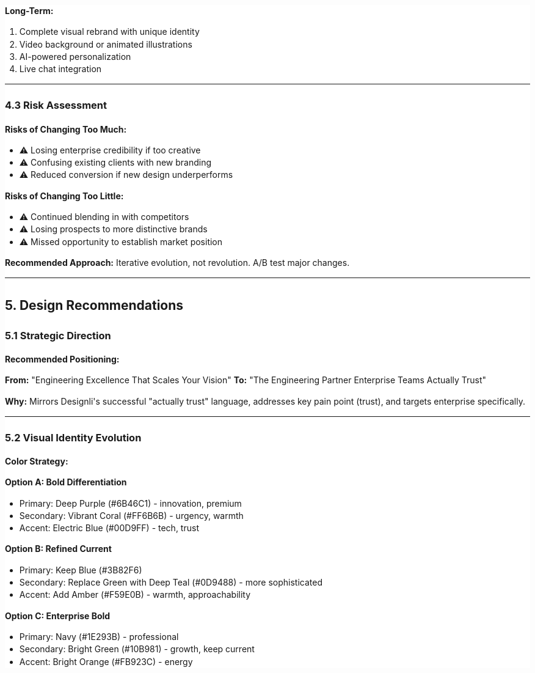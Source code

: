 **Long-Term:**
1. Complete visual rebrand with unique identity
2. Video background or animated illustrations
3. AI-powered personalization
4. Live chat integration

---

### 4.3 Risk Assessment

**Risks of Changing Too Much:**
- ⚠️ Losing enterprise credibility if too creative
- ⚠️ Confusing existing clients with new branding
- ⚠️ Reduced conversion if new design underperforms

**Risks of Changing Too Little:**
- ⚠️ Continued blending in with competitors
- ⚠️ Losing prospects to more distinctive brands
- ⚠️ Missed opportunity to establish market position

**Recommended Approach:** Iterative evolution, not revolution. A/B test major changes.

---

## 5. Design Recommendations

### 5.1 Strategic Direction

**Recommended Positioning:**

**From:** "Engineering Excellence That Scales Your Vision"
**To:** "The Engineering Partner Enterprise Teams Actually Trust"

**Why:** Mirrors Designli's successful "actually trust" language, addresses key pain point (trust), and targets enterprise specifically.

---

### 5.2 Visual Identity Evolution

**Color Strategy:**

**Option A: Bold Differentiation**
- Primary: Deep Purple (#6B46C1) - innovation, premium
- Secondary: Vibrant Coral (#FF6B6B) - urgency, warmth
- Accent: Electric Blue (#00D9FF) - tech, trust

**Option B: Refined Current**
- Primary: Keep Blue (#3B82F6)
- Secondary: Replace Green with Deep Teal (#0D9488) - more sophisticated
- Accent: Add Amber (#F59E0B) - warmth, approachability

**Option C: Enterprise Bold**
- Primary: Navy (#1E293B) - professional
- Secondary: Bright Green (#10B981) - growth, keep current
- Accent: Bright Orange (#FB923C) - energy
